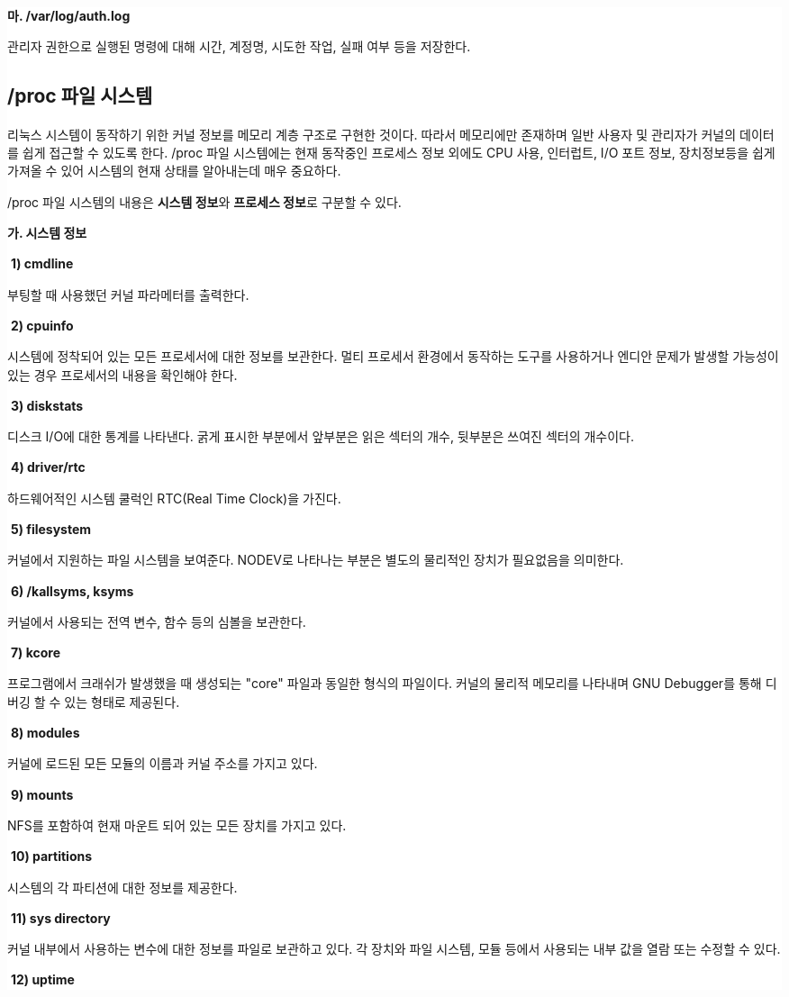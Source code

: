 **마. /var/log/auth.log**

관리자 권한으로 실행된 명령에 대해 시간, 계정명, 시도한 작업, 실패 여부 등을 저장한다. 



## /proc 파일 시스템

리눅스 시스템이 동작하기 위한 커널 정보를 메모리 계층 구조로 구현한 것이다. 따라서 메모리에만 존재하며 일반 사용자 및 관리자가 커널의 데이터를 쉽게 접근할 수 있도록 한다. /proc 파일 시스템에는 현재 동작중인 프로세스 정보 외에도 CPU 사용, 인터럽트, I/O 포트 정보, 장치정보등을 쉽게 가져올 수 있어 시스템의 현재 상태를 알아내는데 매우 중요하다. 

/proc 파일 시스템의 내용은 **시스템 정보**와 **프로세스 정보**로 구분할 수 있다. 

**가. 시스템 정보** 

​	**1) cmdline**

부팅할 때 사용했던 커널 파라메터를 출력한다. 

​	**2) cpuinfo**

시스템에 정착되어 있는 모든 프로세서에 대한 정보를 보관한다. 멀티 프로세서 환경에서 동작하는 도구를 사용하거나 엔디안 문제가 발생할 가능성이 있는 경우 프로세서의 내용을 확인해야 한다. 

​	**3) diskstats**

디스크 I/O에 대한 통계를 나타낸다. 굵게 표시한 부분에서 앞부분은 읽은 섹터의 개수, 뒷부분은 쓰여진 섹터의 개수이다. 

​	**4) driver/rtc**

하드웨어적인 시스템 쿨럭인 RTC(Real Time Clock)을 가진다. 

​	**5) filesystem**

커널에서 지원하는 파일 시스템을 보여준다. NODEV로 나타나는 부분은 별도의 물리적인 장치가 필요없음을 의미한다. 

​	**6) /kallsyms, ksyms**

커널에서 사용되는 전역 변수, 함수 등의 심볼을 보관한다. 

​	**7) kcore**

프로그램에서 크래쉬가 발생했을 때 생성되는 "core" 파일과 동일한 형식의 파일이다. 커널의 물리적 메모리를 나타내며 GNU Debugger를 통해 디버깅 할 수 있는 형태로 제공된다. 

​	**8) modules**

커널에 로드된 모든 모듈의 이름과 커널 주소를 가지고 있다. 

​	**9) mounts**

NFS를 포함하여 현재 마운트 되어 있는 모든 장치를 가지고 있다. 

​	**10) partitions**

시스템의 각 파티션에 대한 정보를 제공한다. 

​	**11) sys directory**

커널 내부에서 사용하는 변수에 대한 정보를 파일로 보관하고 있다. 각 장치와 파일 시스템, 모듈 등에서 사용되는 내부 값을 열람 또는 수정할 수 있다. 

​	**12) uptime**
